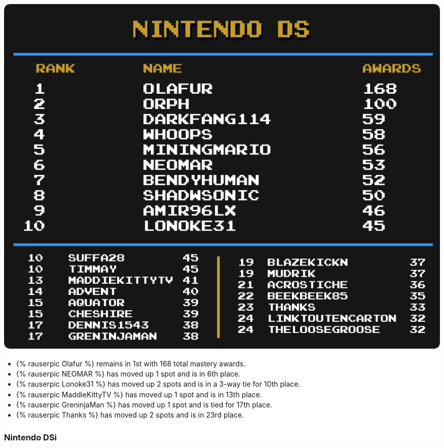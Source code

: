   <img src="img/TopMasteries/NINTENDO_DS.png" />
</p>

* {% rauserpic Olafur %} remains in 1st with 168 total mastery awards.
* {% rauserpic NEOMAR %} has moved up 1 spot and is in 6th place.
* {% rauserpic Lonoke31 %} has moved up 2 spots and is in a 3-way tie for 10th place.
* {% rauserpic MaddieKittyTV %} has moved up 1 spot and is in 13th place.
* {% rauserpic GreninjaMan %} has moved up 1 spot and is tied for 17th place.
* {% rauserpic Thanks %} has moved up 2 spots and is in 23rd place.

### Nintendo DSi

<p align="center">